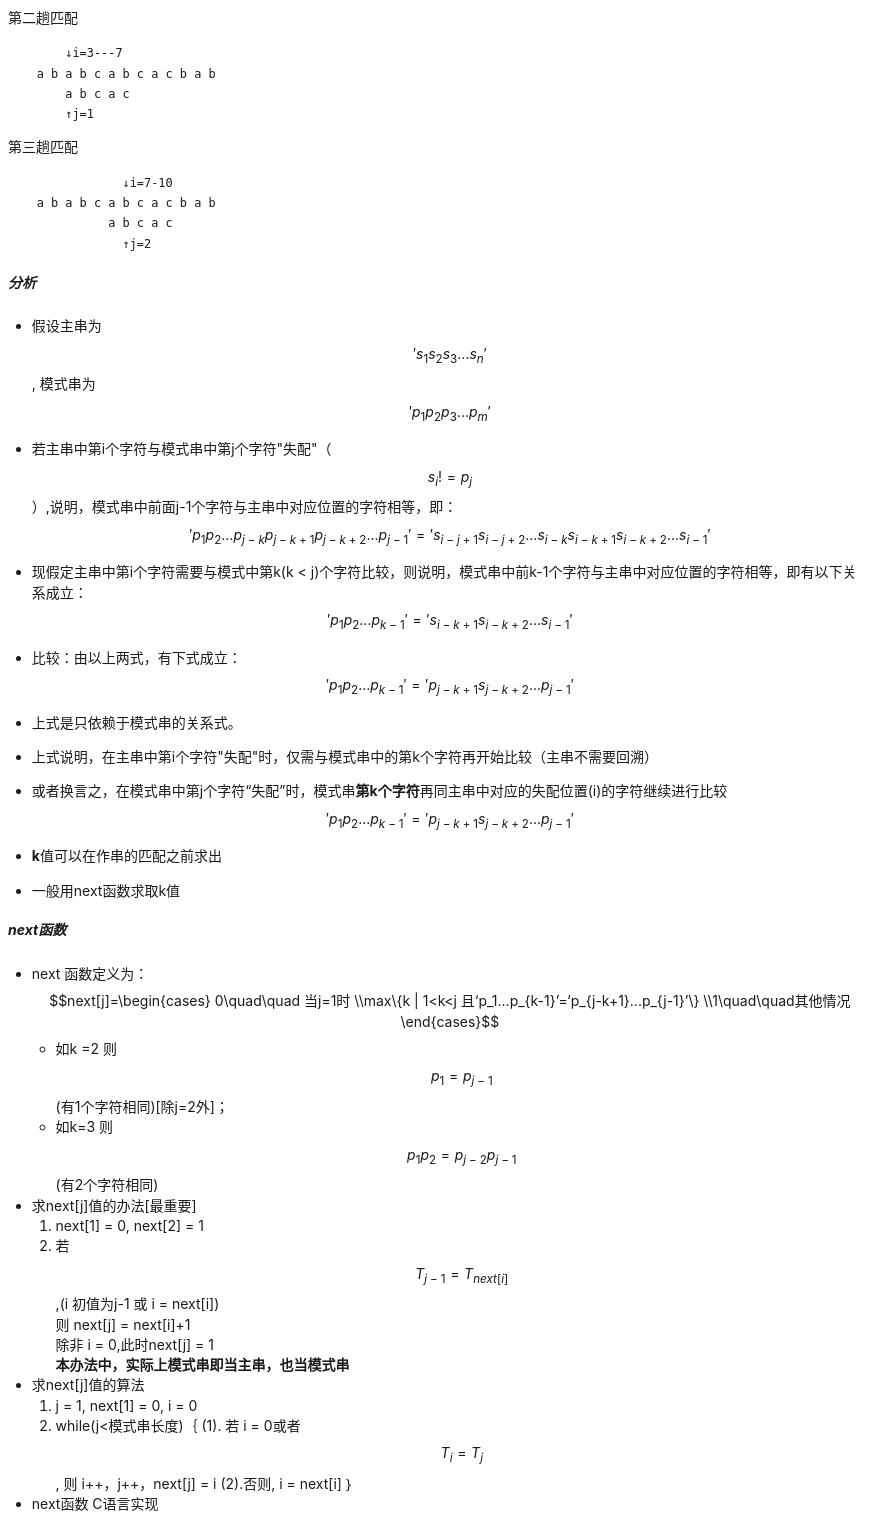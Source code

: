 第二趟匹配  

		    ↓i=3---7
		a b a b c a b c a c b a b
		    a b c a c 
		    ↑j=1  

第三趟匹配  

		            ↓i=7-10
		a b a b c a b c a c b a b
		          a b c a c   
		            ↑j=2    


##### 分析  

*  假设主串为 $$'s_1s_2s_3...s_n'$$, 模式串为$$'p_1p_2p_3...p_m'$$  
*  若主串中第i个字符与模式串中第j个字符"失配"（$$s_i!=p_j$$）,说明，模式串中前面j-1个字符与主串中对应位置的字符相等，即：  
  $$'p_1p_2...p_{j-k}p_{j-k+1}p_{j-k+2}...p_{j-1} ' = 's_{i-j+1}s_{i-j+2}...s_{i-k}s_{i-k+1}s_{i-k+2}...s_{i-1} '$$  
*  现假定主串中第i个字符需要与模式中第k(k < j)个字符比较，则说明，模式串中前k-1个字符与主串中对应位置的字符相等，即有以下关系成立：  
  $$'p_1p_2...p_{k-1} ' = 's_{i-k+1}s_{i-k+2}...s_{i-1} '$$  
  
* 比较：由以上两式，有下式成立：    
  $$'p_1p_2...p_{k-1} ' = 'p_{j-k+1}s_{j-k+2}...p_{j-1} '$$    
  
* 上式是只依赖于模式串的关系式。  
* 上式说明，在主串中第i个字符"失配"时，仅需与模式串中的第k个字符再开始比较（主串不需要回溯）  
* 或者换言之，在模式串中第j个字符“失配”时，模式串**第k个字符**再同主串中对应的失配位置(i)的字符继续进行比较  
    $$'p_1p_2...p_{k-1} ' = 'p_{j-k+1}s_{j-k+2}...p_{j-1} '$$    	
* **k**值可以在作串的匹配之前求出
* 一般用next函数求取k值
 
#####  next函数  

* next 函数定义为：
	$$next[j]=\begin{cases} 0\quad\quad 当j=1时 \\max\{k | 1<k<j 且‘p_1...p_{k-1}’=‘p_{j-k+1}...p_{j-1}’\}  \\1\quad\quad其他情况  \end{cases}$$  
	* 如k =2 则 $$p_1 = p_{j-1}$$  (有1个字符相同)[除j=2外]；
	* 如k=3 则 $$p_1p_2 = p_{j-2}p_{j-1}$$    (有2个字符相同)
* 求next[j]值的办法[最重要]
	1. next[1] = 0, next[2] = 1
	2. 若$$T_{j-1}=T_{next[i]}$$ ,(i 初值为j-1 或 i = next[i])  
	则 next[j] = next[i]+1  
	除非 i = 0,此时next[j] = 1  
	**本办法中，实际上模式串即当主串，也当模式串**	
* 求next[j]值的算法
	 1. j = 1, next[1] = 0, i = 0
	 2. while(j<模式串长度)｛
		 (1). 若 i = 0或者$$T_{i} = T_{j}$$, 则 i++，j++，next[j] = i
		 (2).否则, i = next[i] 
	 ｝
*  next函数 C语言实现
		